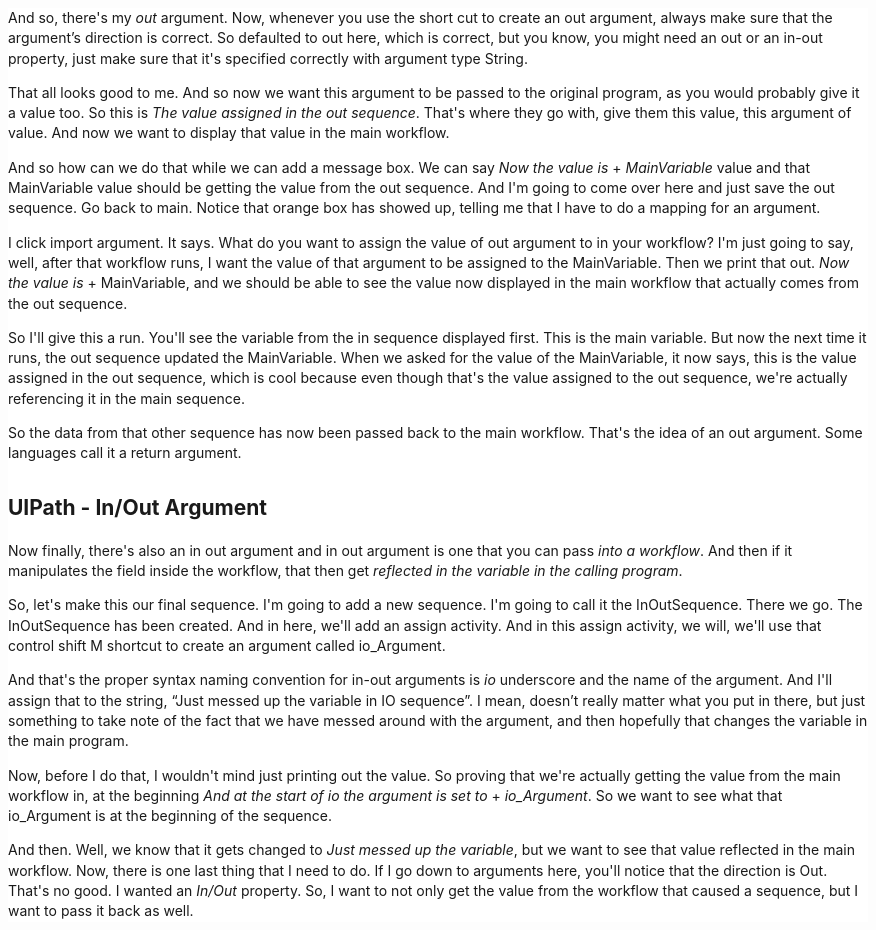 And so, there's my *out* argument. Now, whenever you use the short cut to create an out argument, always make sure that the argument’s direction is correct. So defaulted to out here, which is correct, but you know, you might need an out or an in-out property, just make sure that it's specified correctly  with argument type String.

That all looks good to me. And so now we want this argument to be passed to the original program, as you would probably give it a value too. So this is *The value assigned in the out sequence*. That's where they go with, give them this value, this argument of value. And now we want to display that value in the main workflow.

And so how can we do that while we can add a message box. We can say *Now the value is* + *MainVariable* value and that MainVariable value should be getting the value from the out sequence. And I'm going to come over here and just save the out sequence. Go back to main. Notice that orange box has showed up, telling me that I have to do a mapping for an argument.

I click import argument. It says. What do you want to assign the value of out argument to in your workflow? I'm just going to say, well, after that workflow runs, I want the value of that argument to be assigned to the MainVariable. Then we print that out. *Now the value is* + MainVariable, and we should be able to see the value now displayed in the main workflow that actually comes from the out sequence.

So I'll give this a run. You'll see the variable from the in sequence displayed first. This is the main variable. But now the next time it runs, the out sequence updated the MainVariable. When we asked for the value of the MainVariable, it now says, this is the value assigned in the out sequence, which is cool because even though that's the value assigned to the out sequence, we're actually referencing it in the main sequence.

So the data from that other sequence has now been passed back to the main workflow. That's the idea of an out argument. Some languages call it a return argument. 


## UIPath - In/Out Argument

Now finally, there's also an in out argument and in out argument is one that you can pass *into a workflow*. And then if it manipulates the field inside the workflow, that then get *reflected in the variable in the calling program*.

So, let's make this our final sequence. I'm going to add a new sequence. I'm going to call it the InOutSequence. There we go. The InOutSequence has been created. And in here, we'll add an assign activity. And in this assign activity, we will, we'll use that control shift M shortcut to create an argument called io_Argument.

And that's the proper syntax naming convention for in-out arguments is *io* underscore and the name of the argument. And I'll assign that to the string, “Just messed up the variable in IO sequence”. I mean, doesn’t really matter what you put in there, but just something to take note of the fact that we have messed around with the argument, and then hopefully that changes the variable in the main program.

Now, before I do that, I wouldn't mind just printing out the value. So proving that we're actually getting the value from the main workflow in, at the beginning *And at the start of io the argument is set to* + *io_Argument*. So we want to see what that io_Argument is at the beginning of the sequence.

And then. Well, we know that it gets changed to *Just messed up the variable*, but we want to see that value reflected in the main workflow. Now, there is one last thing that I need to do. If I go down to arguments here, you'll notice that the direction is Out. That's no good. I wanted an *In/Out* property. So, I want to not only get the value from the workflow that caused a sequence, but I want to pass it back as well.
